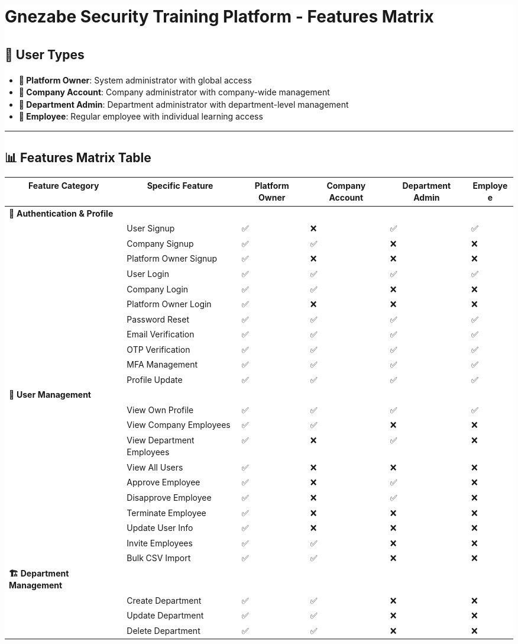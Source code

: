 # Gnezabe Security Training Platform - Features Matrix

## 👥 **User Types**

- **👑 Platform Owner**: System administrator with global access
- **🏢 Company Account**: Company administrator with company-wide management
- **🎯 Department Admin**: Department administrator with department-level management
- **👤 Employee**: Regular employee with individual learning access

---

## 📊 **Features Matrix Table**

| Feature Category                     | Specific Feature                | Platform Owner | Company Account | Department Admin | Employee |
| ------------------------------------ | ------------------------------- | -------------- | --------------- | ---------------- | -------- |
| **🔐 Authentication & Profile**      |
|                                      | User Signup                     | ✅             | ❌              | ✅               | ✅       |
|                                      | Company Signup                  | ✅             | ✅              | ❌               | ❌       |
|                                      | Platform Owner Signup           | ✅             | ❌              | ❌               | ❌       |
|                                      | User Login                      | ✅             | ✅              | ✅               | ✅       |
|                                      | Company Login                   | ✅             | ✅              | ❌               | ❌       |
|                                      | Platform Owner Login            | ✅             | ❌              | ❌               | ❌       |
|                                      | Password Reset                  | ✅             | ✅              | ✅               | ✅       |
|                                      | Email Verification              | ✅             | ✅              | ✅               | ✅       |
|                                      | OTP Verification                | ✅             | ✅              | ✅               | ✅       |
|                                      | MFA Management                  | ✅             | ✅              | ✅               | ✅       |
|                                      | Profile Update                  | ✅             | ✅              | ✅               | ✅       |
| **👥 User Management**               |
|                                      | View Own Profile                | ✅             | ✅              | ✅               | ✅       |
|                                      | View Company Employees          | ✅             | ✅              | ❌               | ❌       |
|                                      | View Department Employees       | ✅             | ❌              | ✅               | ❌       |
|                                      | View All Users                  | ✅             | ❌              | ❌               | ❌       |
|                                      | Approve Employee                | ✅             | ❌              | ✅               | ❌       |
|                                      | Disapprove Employee             | ✅             | ❌              | ✅               | ❌       |
|                                      | Terminate Employee              | ✅             | ❌              | ❌               | ❌       |
|                                      | Update User Info                | ✅             | ❌              | ❌               | ❌       |
|                                      | Invite Employees                | ✅             | ✅              | ❌               | ❌       |
|                                      | Bulk CSV Import                 | ✅             | ✅              | ❌               | ❌       |
| **🏗️ Department Management**         |
|                                      | Create Department               | ✅             | ✅              | ❌               | ❌       |
|                                      | Update Department               | ✅             | ✅              | ❌               | ❌       |
|                                      | Delete Department               | ✅             | ✅              | ❌               | ❌       |